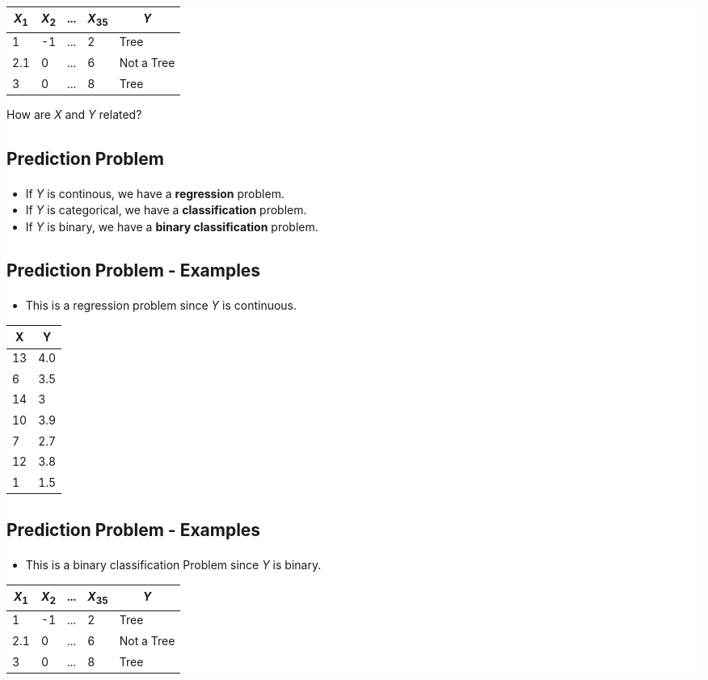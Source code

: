 | $X_1$ | $X_2$ | ... | $X_{35}$ | $Y$ |
|-----|-----|-----|-----|---|
| 1     | -1    | ...    |  2   | Tree  |
|  2.1   |    0 |   ...  |    6 | Not a Tree  |
|   3  |     0| ...    |    8 | Tree  |

</center>

How are $X$ and $Y$ related?

## Prediction Problem

- If $Y$ is continous, we have a **regression** problem.
- If $Y$ is categorical, we have a **classification** problem.
- If $Y$ is binary, we have a **binary classification** problem.

## Prediction Problem - Examples


- This is a regression problem since $Y$ is continuous. 

<center>

| X <br>  | Y <br> |
|----|----|
| 13  | 4.0  |
| 6  | 3.5 |
| 14 | 3  |
| 10 | 3.9 |
| 7  | 2.7 |
| 12 | 3.8 |
| 1 | 1.5 |

</center>

## Prediction Problem - Examples

- This is a binary classification Problem since $Y$ is binary. 

<center>

| $X_1$ | $X_2$ | ... | $X_{35}$ | $Y$ |
|-----|-----|-----|-----|---|
| 1     | -1    | ...    |  2   | Tree  |
|  2.1   |    0 |   ...  |    6 | Not a Tree  |
|   3  |     0| ...    |    8 | Tree  |
